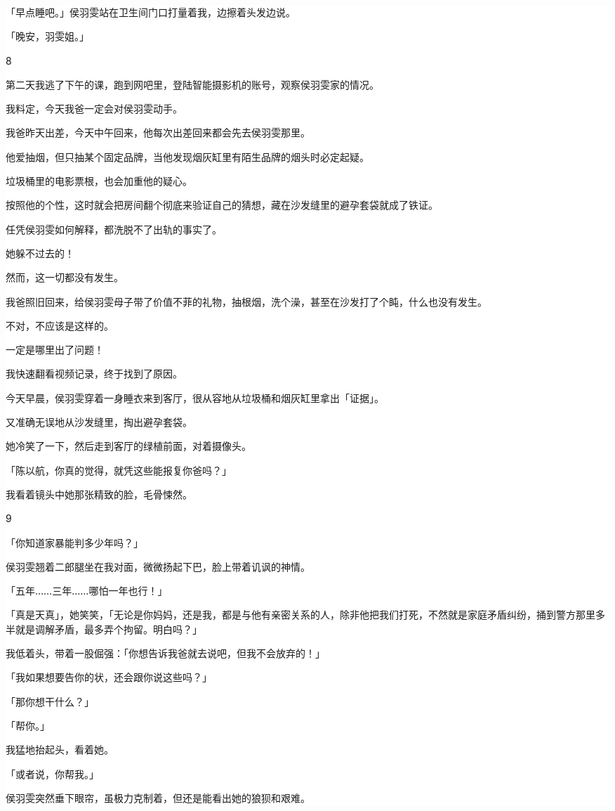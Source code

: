 「早点睡吧。」侯羽雯站在卫生间门口打量着我，边擦着头发边说。

「晚安，羽雯姐。」

8

第二天我逃了下午的课，跑到网吧里，登陆智能摄影机的账号，观察侯羽雯家的情况。

我料定，今天我爸一定会对侯羽雯动手。

我爸昨天出差，今天中午回来，他每次出差回来都会先去侯羽雯那里。

他爱抽烟，但只抽某个固定品牌，当他发现烟灰缸里有陌生品牌的烟头时必定起疑。

垃圾桶里的电影票根，也会加重他的疑心。

按照他的个性，这时就会把房间翻个彻底来验证自己的猜想，藏在沙发缝里的避孕套袋就成了铁证。

任凭侯羽雯如何解释，都洗脱不了出轨的事实了。

她躲不过去的！

然而，这一切都没有发生。

我爸照旧回来，给侯羽雯母子带了价值不菲的礼物，抽根烟，洗个澡，甚至在沙发打了个盹，什么也没有发生。

不对，不应该是这样的。

一定是哪里出了问题！

我快速翻看视频记录，终于找到了原因。

今天早晨，侯羽雯穿着一身睡衣来到客厅，很从容地从垃圾桶和烟灰缸里拿出「证据」。

又准确无误地从沙发缝里，掏出避孕套袋。

她冷笑了一下，然后走到客厅的绿植前面，对着摄像头。

「陈以航，你真的觉得，就凭这些能报复你爸吗？」

我看着镜头中她那张精致的脸，毛骨悚然。

9

「你知道家暴能判多少年吗？」

侯羽雯翘着二郎腿坐在我对面，微微扬起下巴，脸上带着讥讽的神情。

「五年……三年……哪怕一年也行！」

「真是天真」，她笑笑，「无论是你妈妈，还是我，都是与他有亲密关系的人，除非他把我们打死，不然就是家庭矛盾纠纷，捅到警方那里多半就是调解矛盾，最多弄个拘留。明白吗？」

我低着头，带着一股倔强：「你想告诉我爸就去说吧，但我不会放弃的！」

「我如果想要告你的状，还会跟你说这些吗？」

「那你想干什么？」

「帮你。」

我猛地抬起头，看着她。

「或者说，你帮我。」

侯羽雯突然垂下眼帘，虽极力克制着，但还是能看出她的狼狈和艰难。
